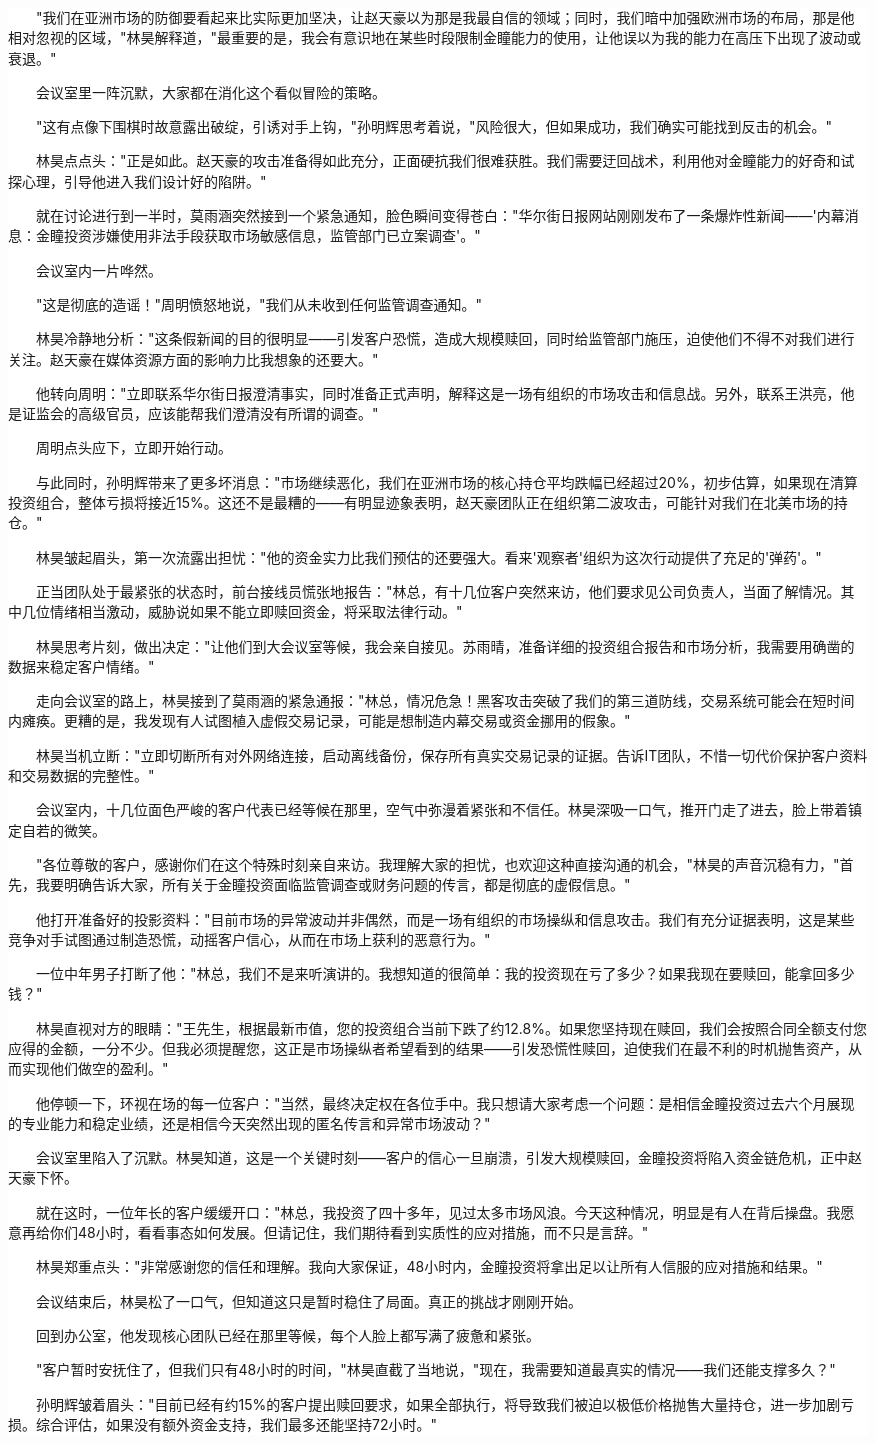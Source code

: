 　　"我们在亚洲市场的防御要看起来比实际更加坚决，让赵天豪以为那是我最自信的领域；同时，我们暗中加强欧洲市场的布局，那是他相对忽视的区域，"林昊解释道，"最重要的是，我会有意识地在某些时段限制金瞳能力的使用，让他误以为我的能力在高压下出现了波动或衰退。"

　　会议室里一阵沉默，大家都在消化这个看似冒险的策略。

　　"这有点像下围棋时故意露出破绽，引诱对手上钩，"孙明辉思考着说，"风险很大，但如果成功，我们确实可能找到反击的机会。"

　　林昊点点头："正是如此。赵天豪的攻击准备得如此充分，正面硬抗我们很难获胜。我们需要迂回战术，利用他对金瞳能力的好奇和试探心理，引导他进入我们设计好的陷阱。"

　　就在讨论进行到一半时，莫雨涵突然接到一个紧急通知，脸色瞬间变得苍白："华尔街日报网站刚刚发布了一条爆炸性新闻——'内幕消息：金瞳投资涉嫌使用非法手段获取市场敏感信息，监管部门已立案调查'。"

　　会议室内一片哗然。

　　"这是彻底的造谣！"周明愤怒地说，"我们从未收到任何监管调查通知。"

　　林昊冷静地分析："这条假新闻的目的很明显——引发客户恐慌，造成大规模赎回，同时给监管部门施压，迫使他们不得不对我们进行关注。赵天豪在媒体资源方面的影响力比我想象的还要大。"

　　他转向周明："立即联系华尔街日报澄清事实，同时准备正式声明，解释这是一场有组织的市场攻击和信息战。另外，联系王洪亮，他是证监会的高级官员，应该能帮我们澄清没有所谓的调查。"

　　周明点头应下，立即开始行动。

　　与此同时，孙明辉带来了更多坏消息："市场继续恶化，我们在亚洲市场的核心持仓平均跌幅已经超过20%，初步估算，如果现在清算投资组合，整体亏损将接近15%。这还不是最糟的——有明显迹象表明，赵天豪团队正在组织第二波攻击，可能针对我们在北美市场的持仓。"

　　林昊皱起眉头，第一次流露出担忧："他的资金实力比我们预估的还要强大。看来'观察者'组织为这次行动提供了充足的'弹药'。"

　　正当团队处于最紧张的状态时，前台接线员慌张地报告："林总，有十几位客户突然来访，他们要求见公司负责人，当面了解情况。其中几位情绪相当激动，威胁说如果不能立即赎回资金，将采取法律行动。"

　　林昊思考片刻，做出决定："让他们到大会议室等候，我会亲自接见。苏雨晴，准备详细的投资组合报告和市场分析，我需要用确凿的数据来稳定客户情绪。"

　　走向会议室的路上，林昊接到了莫雨涵的紧急通报："林总，情况危急！黑客攻击突破了我们的第三道防线，交易系统可能会在短时间内瘫痪。更糟的是，我发现有人试图植入虚假交易记录，可能是想制造内幕交易或资金挪用的假象。"

　　林昊当机立断："立即切断所有对外网络连接，启动离线备份，保存所有真实交易记录的证据。告诉IT团队，不惜一切代价保护客户资料和交易数据的完整性。"

　　会议室内，十几位面色严峻的客户代表已经等候在那里，空气中弥漫着紧张和不信任。林昊深吸一口气，推开门走了进去，脸上带着镇定自若的微笑。

　　"各位尊敬的客户，感谢你们在这个特殊时刻亲自来访。我理解大家的担忧，也欢迎这种直接沟通的机会，"林昊的声音沉稳有力，"首先，我要明确告诉大家，所有关于金瞳投资面临监管调查或财务问题的传言，都是彻底的虚假信息。"

　　他打开准备好的投影资料："目前市场的异常波动并非偶然，而是一场有组织的市场操纵和信息攻击。我们有充分证据表明，这是某些竞争对手试图通过制造恐慌，动摇客户信心，从而在市场上获利的恶意行为。"

　　一位中年男子打断了他："林总，我们不是来听演讲的。我想知道的很简单：我的投资现在亏了多少？如果我现在要赎回，能拿回多少钱？"

　　林昊直视对方的眼睛："王先生，根据最新市值，您的投资组合当前下跌了约12.8%。如果您坚持现在赎回，我们会按照合同全额支付您应得的金额，一分不少。但我必须提醒您，这正是市场操纵者希望看到的结果——引发恐慌性赎回，迫使我们在最不利的时机抛售资产，从而实现他们做空的盈利。"

　　他停顿一下，环视在场的每一位客户："当然，最终决定权在各位手中。我只想请大家考虑一个问题：是相信金瞳投资过去六个月展现的专业能力和稳定业绩，还是相信今天突然出现的匿名传言和异常市场波动？"

　　会议室里陷入了沉默。林昊知道，这是一个关键时刻——客户的信心一旦崩溃，引发大规模赎回，金瞳投资将陷入资金链危机，正中赵天豪下怀。

　　就在这时，一位年长的客户缓缓开口："林总，我投资了四十多年，见过太多市场风浪。今天这种情况，明显是有人在背后操盘。我愿意再给你们48小时，看看事态如何发展。但请记住，我们期待看到实质性的应对措施，而不只是言辞。"

　　林昊郑重点头："非常感谢您的信任和理解。我向大家保证，48小时内，金瞳投资将拿出足以让所有人信服的应对措施和结果。"

　　会议结束后，林昊松了一口气，但知道这只是暂时稳住了局面。真正的挑战才刚刚开始。

　　回到办公室，他发现核心团队已经在那里等候，每个人脸上都写满了疲惫和紧张。

　　"客户暂时安抚住了，但我们只有48小时的时间，"林昊直截了当地说，"现在，我需要知道最真实的情况——我们还能支撑多久？"

　　孙明辉皱着眉头："目前已经有约15%的客户提出赎回要求，如果全部执行，将导致我们被迫以极低价格抛售大量持仓，进一步加剧亏损。综合评估，如果没有额外资金支持，我们最多还能坚持72小时。"
